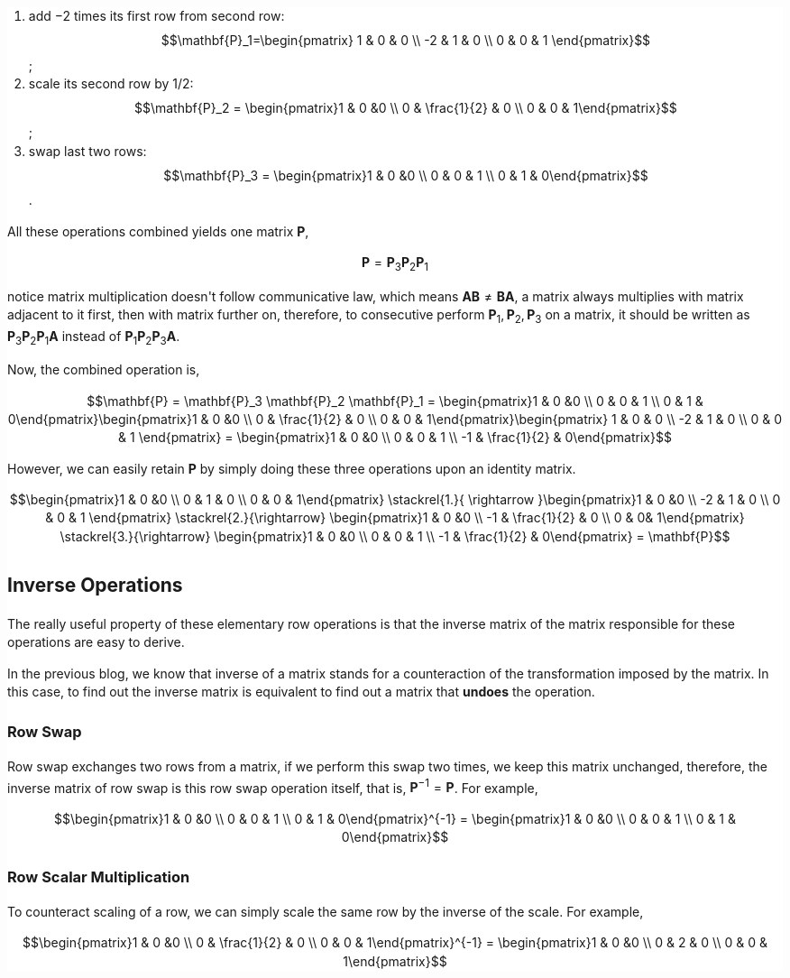 1. add $-2$ times its first row from second row: $$\mathbf{P}_1=\begin{pmatrix} 1 & 0 & 0 \\ -2 & 1 & 0 \\ 0 & 0 & 1 \end{pmatrix}$$;
2. scale its second row by $1/2$: $$\mathbf{P}_2 = \begin{pmatrix}1 & 0 &0 \\ 0 & \frac{1}{2} & 0 \\ 0 & 0 & 1\end{pmatrix}$$;
3. swap last two rows: $$\mathbf{P}_3 = \begin{pmatrix}1 & 0 &0 \\ 0 & 0 & 1 \\ 0 & 1 & 0\end{pmatrix}$$.

All these operations combined yields one matrix $\mathbf{P}$,

$$\mathbf{P} =\mathbf{P}_3\mathbf{P}_2\mathbf{P}_1$$

notice matrix multiplication doesn't follow communicative law, which means $\mathbf{A}\mathbf{B} \ne \mathbf{B} \mathbf{A}$, a matrix always multiplies with matrix adjacent to it first, then with matrix further on, therefore, to consecutive perform $\mathbf{P}_1, \mathbf{P}_2, \mathbf{P}_3$ on a matrix, it should be written as $\mathbf{P}_3 \mathbf{P}_2 \mathbf{P}_1 \mathbf{A}$ instead of $\mathbf{P}_1 \mathbf{P}_2 \mathbf{P}_3 \mathbf{A}$.

Now, the combined operation is, 

$$\mathbf{P} = \mathbf{P}_3 \mathbf{P}_2 \mathbf{P}_1 = \begin{pmatrix}1 & 0 &0 \\ 0 & 0 & 1 \\ 0 & 1 & 0\end{pmatrix}\begin{pmatrix}1 & 0 &0 \\ 0 & \frac{1}{2} & 0 \\ 0 & 0 & 1\end{pmatrix}\begin{pmatrix} 1 & 0 & 0 \\ -2 & 1 & 0 \\ 0 & 0 & 1 \end{pmatrix} = \begin{pmatrix}1 & 0 &0 \\ 0 & 0 & 1 \\ -1 & \frac{1}{2} & 0\end{pmatrix}$$

However, we can easily retain $\mathbf{P}$ by simply doing these three operations upon an identity matrix.

$$\begin{pmatrix}1 & 0 &0 \\ 0 & 1 & 0 \\ 0 & 0 & 1\end{pmatrix} \stackrel{1.}{ \rightarrow }\begin{pmatrix}1 & 0 &0 \\ -2 & 1 & 0 \\ 0 & 0 & 1 \end{pmatrix} \stackrel{2.}{\rightarrow} \begin{pmatrix}1 & 0 &0 \\ -1 & \frac{1}{2} & 0 \\ 0 & 0& 1\end{pmatrix} \stackrel{3.}{\rightarrow} \begin{pmatrix}1 & 0 &0 \\ 0 & 0 & 1 \\ -1 & \frac{1}{2} & 0\end{pmatrix} = \mathbf{P}$$

## Inverse Operations

The really useful property of these elementary row operations is that the inverse matrix of the matrix responsible for these operations are easy to derive.

In the previous blog, we know that inverse of a matrix stands for a counteraction of the transformation imposed by the matrix. In this case, to find out the inverse matrix is equivalent to find out a matrix that **undoes** the operation.

### Row Swap

Row swap exchanges two rows from a matrix, if we perform this swap two times, we keep this matrix unchanged, therefore, the inverse matrix of row swap is this row swap operation itself, that is, $\mathbf{P}^{-1} = \mathbf{P}$. For example, 

$$\begin{pmatrix}1 & 0 &0 \\ 0 & 0 & 1 \\ 0 & 1 & 0\end{pmatrix}^{-1} = \begin{pmatrix}1 & 0 &0 \\ 0 & 0 & 1 \\ 0 & 1 & 0\end{pmatrix}$$

### Row Scalar Multiplication

To counteract scaling of a row, we can simply scale the same row by the inverse of the scale. For example, 

$$\begin{pmatrix}1 & 0 &0 \\ 0 & \frac{1}{2} & 0 \\ 0 & 0 & 1\end{pmatrix}^{-1} = \begin{pmatrix}1 & 0 &0 \\ 0 & 2 & 0 \\ 0 & 0 & 1\end{pmatrix}$$
